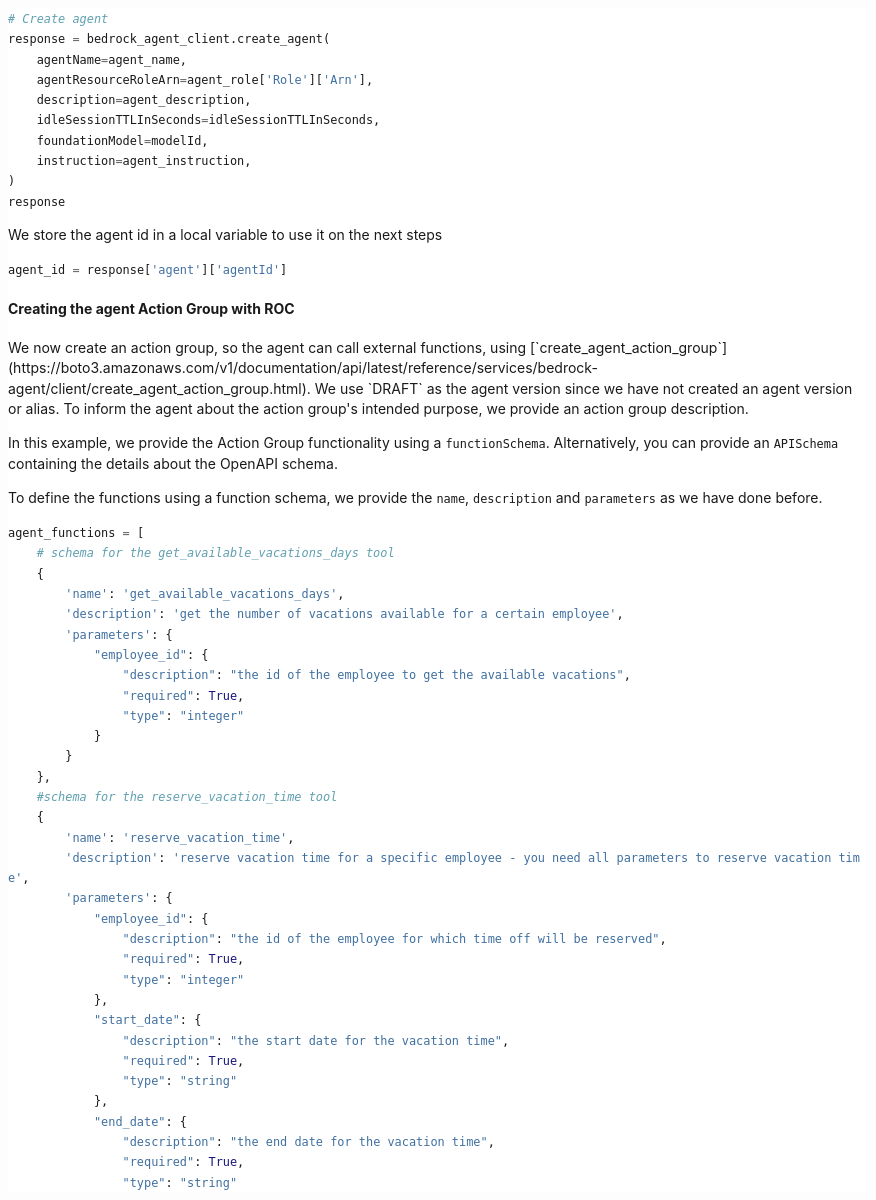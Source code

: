 ```python
# Create agent
response = bedrock_agent_client.create_agent(
    agentName=agent_name,
    agentResourceRoleArn=agent_role['Role']['Arn'],
    description=agent_description,
    idleSessionTTLInSeconds=idleSessionTTLInSeconds,
    foundationModel=modelId,
    instruction=agent_instruction,
)
response
```

We store the agent id in a local variable to use it on the next steps


```python
agent_id = response['agent']['agentId']
```

<h4>Creating the agent Action Group with ROC</h4>
We now create an action group, so the agent can call external functions, using [`create_agent_action_group`](https://boto3.amazonaws.com/v1/documentation/api/latest/reference/services/bedrock-agent/client/create_agent_action_group.html). We use `DRAFT` as the agent version since we have not created an agent version or alias. To inform the agent about the action group's intended purpose, we provide an action group description.

In this example, we provide the Action Group functionality using a `functionSchema`. Alternatively, you can provide an `APISchema` containing the details about the OpenAPI schema.

To define the functions using a function schema, we provide the `name`, `description` and `parameters` as we have done before.


```python
agent_functions = [
    # schema for the get_available_vacations_days tool
    {
        'name': 'get_available_vacations_days',
        'description': 'get the number of vacations available for a certain employee',
        'parameters': {
            "employee_id": {
                "description": "the id of the employee to get the available vacations",
                "required": True,
                "type": "integer"
            }
        }
    },
    #schema for the reserve_vacation_time tool
    {
        'name': 'reserve_vacation_time',
        'description': 'reserve vacation time for a specific employee - you need all parameters to reserve vacation time',
        'parameters': {
            "employee_id": {
                "description": "the id of the employee for which time off will be reserved",
                "required": True,
                "type": "integer"
            },
            "start_date": {
                "description": "the start date for the vacation time",
                "required": True,
                "type": "string"
            },
            "end_date": {
                "description": "the end date for the vacation time",
                "required": True,
                "type": "string"
```